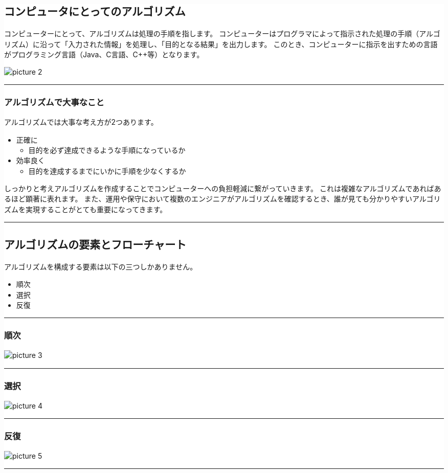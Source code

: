 ## コンピュータにとってのアルゴリズム

コンピューターにとって、アルゴリズムは処理の手順を指します。
コンピューターはプログラマによって指示された処理の手順（アルゴリズム）に沿って「入力された情報」を処理し、「目的となる結果」を出力します。
このとき、コンピューターに指示を出すための言語がプログラミング言語（Java、C言語、C++等）となります。

![picture 2](/images/7b91643f4d48af015c741a3713b5d1633d1fd24f44ba14dd5aba94e0be4dea1f.png)  

---

### アルゴリズムで大事なこと

アルゴリズムでは大事な考え方が2つあります。

* 正確に
  * 目的を必ず達成できるような手順になっているか
* 効率良く
  * 目的を達成するまでにいかに手順を少なくするか

しっかりと考えアルゴリズムを作成することでコンピューターへの負担軽減に繋がっていきます。
これは複雑なアルゴリズムであればあるほど顕著に表れます。
また、運用や保守において複数のエンジニアがアルゴリズムを確認するとき、誰が見ても分かりやすいアルゴリズムを実現することがとても重要になってきます。

---

## アルゴリズムの要素とフローチャート

アルゴリズムを構成する要素は以下の三つしかありません。

* 順次
* 選択
* 反復

---

### 順次

![picture 3](/images/656004fb123f73a3756e571358ff9ce65ffee2337002c63290bc41f5e4328eed.png)  

---

### 選択

![picture 4](/images/d22f83d92ceab623715c33908f796b13d140ef279677337e06901b0cf783acdb.png)  

---

### 反復

![picture 5](/images/7ae06193a3f569a14ea2544cadf1d0c330996279c47a871f58f29bae63deb200.png)  

---
